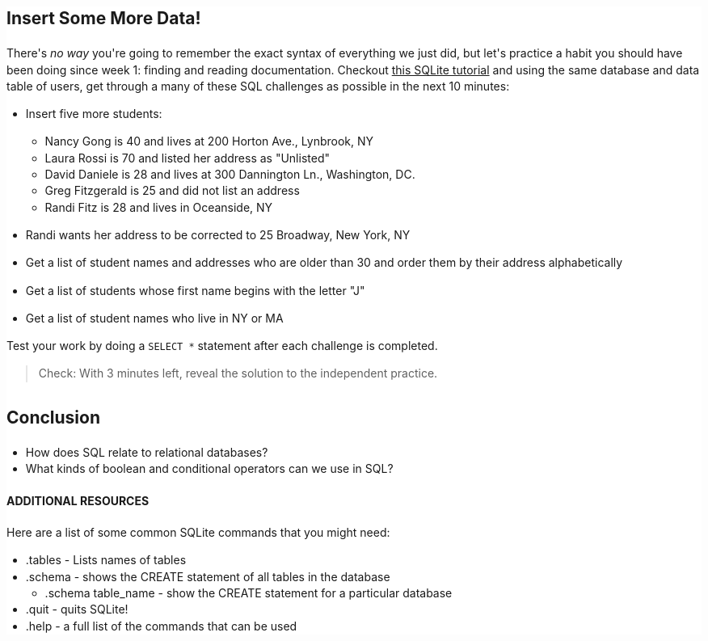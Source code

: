 ## Insert Some More Data!

There's _no way_ you're going to remember the exact syntax of everything we just did, but let's practice a habit you should have been doing since week 1: finding and reading documentation. Checkout [this SQLite tutorial](http://www.tutorialspoint.com/sqlite/) and using the same database and data table of users, get through a many of these SQL challenges as possible in the next 10 minutes:

- Insert five more students:
  - Nancy Gong is 40 and lives at 200 Horton Ave., Lynbrook, NY
  - Laura Rossi is 70 and listed her address as "Unlisted"
  - David Daniele is 28 and lives at 300 Dannington Ln., Washington, DC.
  - Greg Fitzgerald is 25 and did not list an address
  - Randi Fitz is 28 and lives in Oceanside, NY

- Randi wants her address to be corrected to 25 Broadway, New York, NY
- Get a list of student names and addresses who are older than 30 and order them by their address alphabetically
- Get a list of students whose first name begins with the letter "J"
- Get a list of student names who live in NY or MA

Test your work by doing a `SELECT *` statement after each challenge is completed.

> Check: With 3 minutes left, reveal the solution to the independent practice.

## Conclusion

- How does SQL relate to relational databases?
- What kinds of boolean and conditional operators can we use in SQL?

#### ADDITIONAL RESOURCES

Here are a list of some common SQLite commands that you might need:

- .tables - Lists names of tables
- .schema - shows the CREATE statement of all tables in the database
  - .schema table_name - show the CREATE statement for a particular database
- .quit - quits SQLite!
- .help - a full list of the commands that can be used
